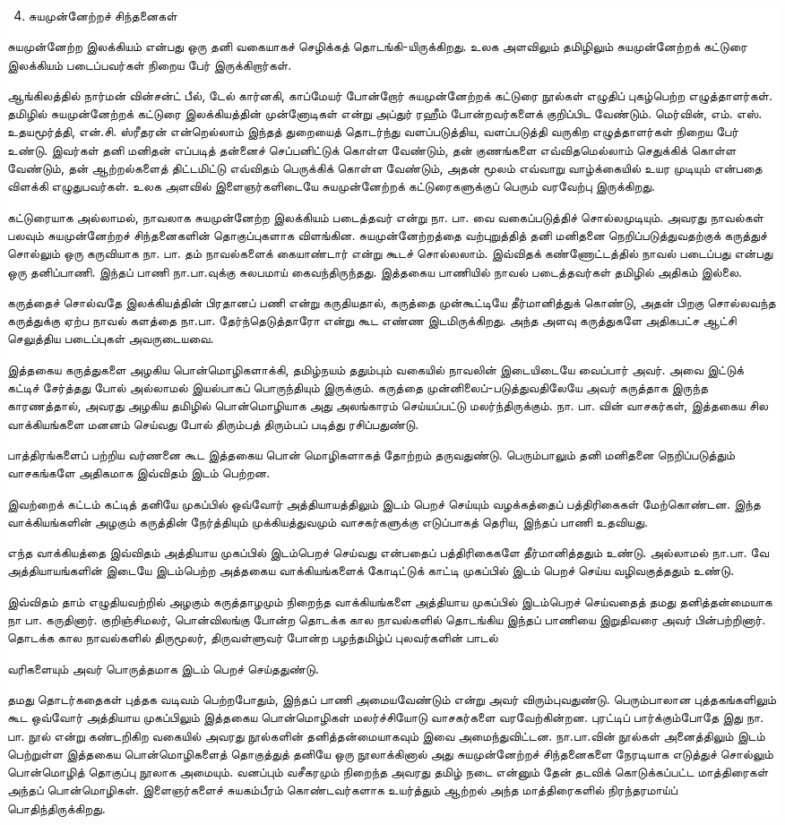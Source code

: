   

###

 4. சுயமுன்னேற்றச் சிந்தனைகள்  

  

சுயமுன்னேற்ற இலக்கியம் என்பது ஒரு தனி வகையாகச் செழிக்கத் தொடங்கி-யிருக்கிறது. உலக அளவிலும் தமிழிலும் சுயமுன்னேற்றக் கட்டுரை இலக்கியம் படைப்பவர்கள் நிறைய பேர் இருக்கிறார்கள்.  

ஆங்கிலத்தில் நார்மன் வின்சன்ட் பீல், டேல் கார்னகி, காப்மேயர் போன்றோர் சுயமுன்னேற்றக் கட்டுரை நூல்கள் எழுதிப் புகழ்பெற்ற எழுத்தாளர்கள். தமிழில் சுயமுன்னேற்றக் கட்டுரை இலக்கியத்தின் முன்னோடிகள் என்று அப்துர் ரஹீம் போன்றவர்களைக் குறிப்பிட வேண்டும். மெர்வின், எம். எஸ். உதயமூர்த்தி, என்.சி. ஸ்ரீதரன் என்றெல்லாம் இந்தத் துறையைத் தொடர்ந்து வளப்படுத்திய, வளப்படுத்தி வருகிற எழுத்தாளர்கள் நிறைய பேர் உண்டு. இவர்கள் தனி மனிதன் எப்படித் தன்னைச் செப்பனிட்டுக் கொள்ள வேண்டும், தன் குணங்களை எவ்விதமெல்லாம் செதுக்கிக் கொள்ள வேண்டும், தன் ஆற்றல்களைத் திட்டமிட்டு எவ்விதம் பெருக்கிக் கொள்ள வேண்டும், அதன் மூலம் எவ்வாறு வாழ்க்கையில் உயர முடியும் என்பதை விளக்கி எழுதுபவர்கள். உலக அளவில் இளைஞர்களிடையே சுயமுன்னேற்றக் கட்டுரைகளுக்குப் பெரும் வரவேற்பு இருக்கிறது.  

கட்டுரையாக அல்லாமல், நாவலாக சுயமுன்னேற்ற இலக்கியம் படைத்தவர் என்று நா. பா. வை வகைப்படுத்திச் சொல்லமுடியும். அவரது நாவல்கள் பலவும் சுயமுன்னேற்றச் சிந்தனைகளின் தொகுப்புகளாக விளங்கின. சுயமுன்னேற்றத்தை வற்புறுத்தித் தனி மனிதனை நெறிப்படுத்துவதற்குக் கருத்துச் சொல்லும் ஒரு கருவியாக நா. பா. தம் நாவல்களைக் கையாண்டார் என்று கூடச் சொல்லலாம். இவ்விதக் கண்ணோட்டத்தில் நாவல் படைப்பது என்பது ஒரு தனிப்பாணி. இந்தப் பாணி நா.பா.வுக்கு சுலபமாய் கைவந்திருந்தது. இத்தகைய பாணியில் நாவல் படைத்தவர்கள் தமிழில் அதிகம் இல்லை.  

கருத்தைச் சொல்வதே இலக்கியத்தின் பிரதானப் பணி என்று கருதியதால், கருத்தை முன்கூட்டியே தீர்மானித்துக் கொண்டு, அதன் பிறகு சொல்லவந்த கருத்துக்கு ஏற்ப நாவல் களத்தை நா.பா. தேர்ந்தெடுத்தாரோ என்று கூட எண்ண இடமிருக்கிறது. அந்த அளவு கருத்துகளே அதிகபட்ச ஆட்சி செலுத்திய படைப்புகள் அவருடையவை.  

இத்தகைய கருத்துகளை அழகிய பொன்மொழிகளாக்கி, தமிழ்நயம் ததும்பும் வகையில் நாவலின் இடையிடையே வைப்பார் அவர். அவை இட்டுக் கட்டிச் சேர்த்தது போல் அல்லாமல் இயல்பாகப் பொருந்தியும் இருக்கும். கருத்தை முன்னிலைப்-படுத்துவதிலேயே அவர் கருத்தாக இருந்த காரணத்தால், அவரது அழகிய தமிழில் பொன்மொழியாக அது அலங்காரம் செய்யப்பட்டு மலர்ந்திருக்கும். நா. பா. வின் வாசகர்கள், இத்தகைய சில வாக்கியங்களை மனனம் செய்வது போல் திரும்பத் திரும்பப் படித்து ரசிப்பதுண்டு.  

பாத்திரங்களைப் பற்றிய வர்ணனை கூட இத்தகைய பொன் மொழிகளாகத் தோற்றம் தருவதுண்டு. பெரும்பாலும் தனி மனிதனை நெறிப்படுத்தும் வாசகங்களே அதிகமாக இவ்விதம் இடம் பெற்றன.  

இவற்றைக் கட்டம் கட்டித் தனியே முகப்பில் ஒவ்வோர் அத்தியாயத்திலும் இடம் பெறச் செய்யும் வழக்கத்தைப் பத்திரிகைகள் மேற்கொண்டன. இந்த வாக்கியங்களின் அழகும் கருத்தின் நேர்த்தியும் முக்கியத்துவமும் வாசகர்களுக்கு எடுப்பாகத் தெரிய, இந்தப் பாணி உதவியது.  

எந்த வாக்கியத்தை இவ்விதம் அத்தியாய முகப்பில் இடம்பெறச் செய்வது என்பதைப் பத்திரிகைகளே தீர்மானித்ததும் உண்டு. அல்லாமல் நா.பா. வே அத்தியாயங்களின் இடையே இடம்பெற்ற அத்தகைய வாக்கியங்களைக் கோடிட்டுக் காட்டி முகப்பில் இடம் பெறச் செய்ய வழிவகுத்ததும் உண்டு.  

இவ்விதம் தாம் எழுதியவற்றில் அழகும் கருத்தாழமும் நிறைந்த வாக்கியங்களை அத்தியாய முகப்பில் இடம்பெறச் செய்வதைத் தமது தனித்தன்மையாக நா பா. கருதினார். குறிஞ்சிமலர், பொன்விலங்கு போன்ற தொடக்க கால நாவல்களில் தொடங்கிய இந்தப் பாணியை இறுதிவரை அவர் பின்பற்றினார். தொடக்க கால நாவல்களில் திருமூலர், திருவள்ளுவர் போன்ற பழந்தமிழ்ப் புலவர்களின் பாடல்  

வரிகளையும் அவர் பொருத்தமாக இடம் பெறச் செய்ததுண்டு.  

தமது தொடர்கதைகள் புத்தக வடிவம் பெற்றபோதும், இந்தப் பாணி அமையவேண்டும் என்று அவர் விரும்புவதுண்டு. பெரும்பாலான புத்தகங்களிலும் கூட ஒவ்வோர் அத்தியாய முகப்பிலும் இத்தகைய பொன்மொழிகள் மலர்ச்சியோடு வாசகர்களை வரவேற்கின்றன. புரட்டிப் பார்க்கும்போதே இது நா. பா. நூல் என்று கண்டறிகிற வகையில் அவரது நூல்களின் தனித்தன்மையாகவும் இவை அமைந்துவிட்டன. நா.பா.வின் நூல்கள் அனைத்திலும் இடம் பெற்றுள்ள இத்தகைய பொன்மொழிகளைத் தொகுத்துத் தனியே ஒரு நூலாக்கினால் அது சுயமுன்னேற்றச் சிந்தனைகளை நேரடியாக எடுத்துச் சொல்லும் பொன்மொழித் தொகுப்பு நூலாக அமையும். வனப்பும் வசீகரமும் நிறைந்த அவரது தமிழ் நடை என்னும் தேன் தடவிக் கொடுக்கப்பட்ட மாத்திரைகள் அந்தப் பொன்மொழிகள். இளைஞர்களைச் சுயகம்பீரம் கொண்டவர்களாக உயர்த்தும் ஆற்றல் அந்த மாத்திரைகளில் நிரந்தரமாய்ப் பொதிந்திருக்கிறது.  
